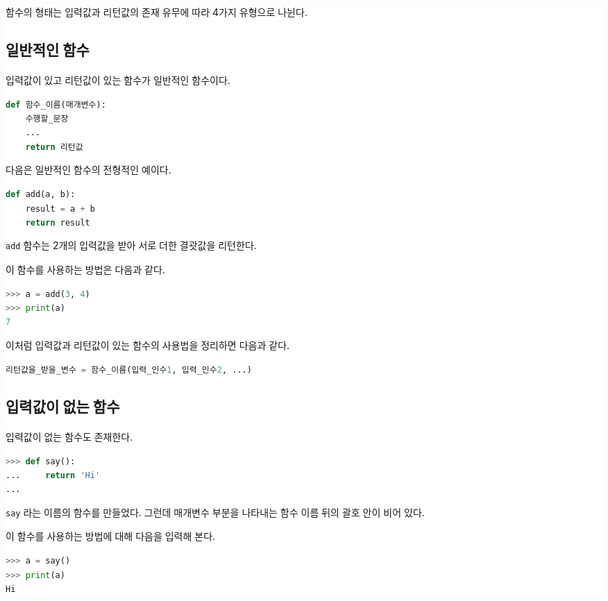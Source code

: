 함수의 형태는 입력값과 리턴값의 존재 유무에 따라 4가지 유형으로 나뉜다.

  

## 일반적인 함수

입력값이 있고 리턴값이 있는 함수가 일반적인 함수이다.

```Python
def 함수_이름(매개변수):
	수행할_문장
	...
	return 리턴값
```

다음은 일반적인 함수의 전형적인 예이다.

```Python
def add(a, b):
	result = a + b
	return result
```

`add` 함수는 2개의 입력값을 받아 서로 더한 결괏값을 리턴한다.

이 함수를 사용하는 방법은 다음과 같다.

```Python
>>> a = add(3, 4)
>>> print(a)
7
```

이처럼 입력값과 리턴값이 있는 함수의 사용법을 정리하면 다음과 같다.

```Python
리턴값을_받을_변수 = 함수_이름(입력_인수1, 입력_인수2, ...)
```

  

## 입력값이 없는 함수

입력값이 없는 함수도 존재한다.

```Python
>>> def say():
...     return 'Hi'
...
```

`say` 라는 이름의 함수를 만들었다. 그런데 매개변수 부분을 나타내는 함수 이름 뒤의 괄호 안이 비어 있다.

이 함수를 사용하는 방법에 대해 다음을 입력해 본다.

```Python
>>> a = say()
>>> print(a)
Hi
```
